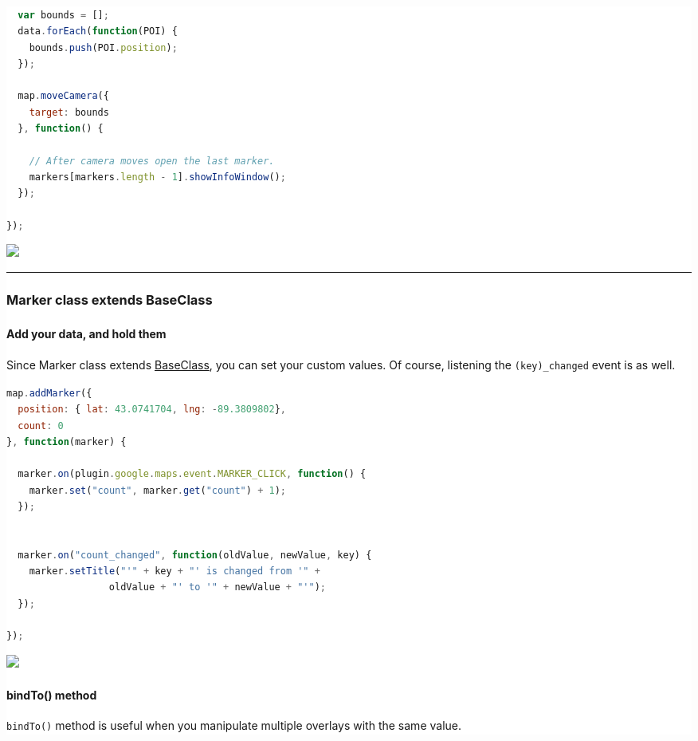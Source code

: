 ```js
  var bounds = [];
  data.forEach(function(POI) {
    bounds.push(POI.position);
  });

  map.moveCamera({
    target: bounds
  }, function() {

    // After camera moves open the last marker.
    markers[markers.length - 1].showInfoWindow();
  });

});
```

<img src="addMarker/image3.png" width="200">

------------

### Marker class extends BaseClass

#### Add your data, and hold them

Since Marker class extends [BaseClass](../BaseClass/README.md), you can set your custom values.
Of course, listening the `(key)_changed` event is as well.

```js
map.addMarker({
  position: { lat: 43.0741704, lng: -89.3809802},
  count: 0
}, function(marker) {

  marker.on(plugin.google.maps.event.MARKER_CLICK, function() {
    marker.set("count", marker.get("count") + 1);
  });


  marker.on("count_changed", function(oldValue, newValue, key) {
    marker.setTitle("'" + key + "' is changed from '" +
                  oldValue + "' to '" + newValue + "'");
  });

});
```

<img src="own_parameter.gif" width="300">

#### bindTo() method

`bindTo()` method is useful when you manipulate multiple overlays with the same value.
